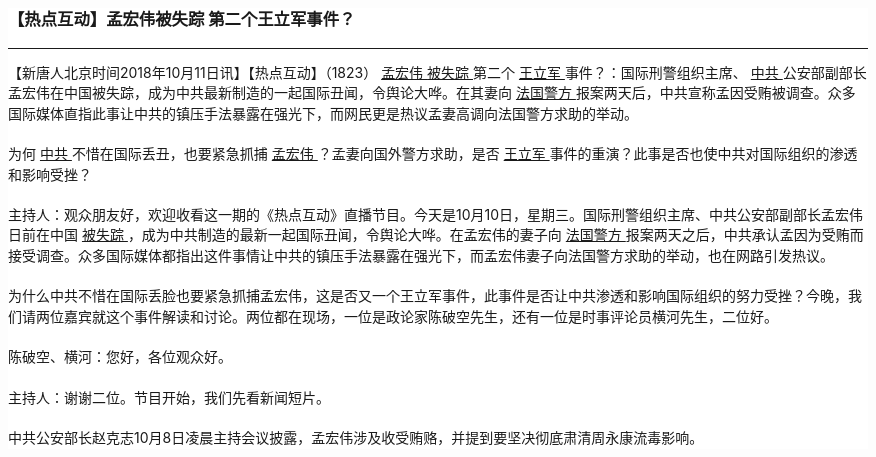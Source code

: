 ### 【热点互动】孟宏伟被失踪 第二个王立军事件？
------------------------

<div class="wysiwyg">
 【新唐人北京时间2018年10月11日讯】【热点互动】（1823）
 <a href="http://www.ntdtv.com/xtr/gb/articlelistbytag_孟宏伟.html" target="_blank">
  孟宏伟
 </a>
 <a href="http://www.ntdtv.com/xtr/gb/articlelistbytag_被失踪.html" target="_blank">
  被失踪
 </a>
 第二个
 <a href="http://www.ntdtv.com/xtr/gb/articlelistbytag_王立军.html" target="_blank">
  王立军
 </a>
 事件？：国际刑警组织主席、
 <a href="http://www.ntdtv.com/xtr/gb/articlelistbytag_中共.html" target="_blank">
  中共
 </a>
 公安部副部长孟宏伟在中国被失踪，成为中共最新制造的一起国际丑闻，令舆论大哗。在其妻向
 <a href="http://www.ntdtv.com/xtr/gb/articlelistbytag_法国警方.html" target="_blank">
  法国警方
 </a>
 报案两天后，中共宣称孟因受贿被调查。众多国际媒体直指此事让中共的镇压手法暴露在强光下，而网民更是热议孟妻高调向法国警方求助的举动。
 <br/>
 <br/>
 为何
 <a href="http://www.ntdtv.com/xtr/gb/articlelistbytag_中共.html" target="_blank">
  中共
 </a>
 不惜在国际丢丑，也要紧急抓捕
 <a href="http://www.ntdtv.com/xtr/gb/articlelistbytag_孟宏伟.html" target="_blank">
  孟宏伟
 </a>
 ？孟妻向国外警方求助，是否
 <a href="http://www.ntdtv.com/xtr/gb/articlelistbytag_王立军.html" target="_blank">
  王立军
 </a>
 事件的重演？此事是否也使中共对国际组织的渗透和影响受挫？
 <br/>
 <br/>
 主持人：观众朋友好，欢迎收看这一期的《热点互动》直播节目。今天是10月10日，星期三。国际刑警组织主席、中共公安部副部长孟宏伟日前在中国
 <a href="http://www.ntdtv.com/xtr/gb/articlelistbytag_被失踪.html" target="_blank">
  被失踪
 </a>
 ，成为中共制造的最新一起国际丑闻，令舆论大哗。在孟宏伟的妻子向
 <a href="http://www.ntdtv.com/xtr/gb/articlelistbytag_法国警方.html" target="_blank">
  法国警方
 </a>
 报案两天之后，中共承认孟因为受贿而接受调查。众多国际媒体都指出这件事情让中共的镇压手法暴露在强光下，而孟宏伟妻子向法国警方求助的举动，也在网路引发热议。
 <br/>
 <br/>
 为什么中共不惜在国际丢脸也要紧急抓捕孟宏伟，这是否又一个王立军事件，此事件是否让中共渗透和影响国际组织的努力受挫？今晚，我们请两位嘉宾就这个事件解读和讨论。两位都在现场，一位是政论家陈破空先生，还有一位是时事评论员横河先生，二位好。
 <br/>
 <br/>
 陈破空、横河：您好，各位观众好。
 <br/>
 <br/>
 主持人：谢谢二位。节目开始，我们先看新闻短片。
 <br/>
 <br/>
 中共公安部长赵克志10月8日凌晨主持会议披露，孟宏伟涉及收受贿赂，并提到要坚决彻底肃清周永康流毒影响。